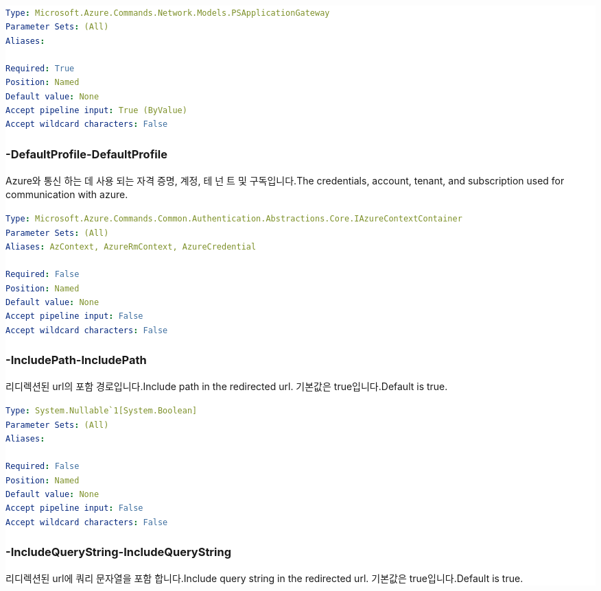 ```yaml
Type: Microsoft.Azure.Commands.Network.Models.PSApplicationGateway
Parameter Sets: (All)
Aliases:

Required: True
Position: Named
Default value: None
Accept pipeline input: True (ByValue)
Accept wildcard characters: False
```

### <span data-ttu-id="e8ad1-117">-DefaultProfile</span><span class="sxs-lookup"><span data-stu-id="e8ad1-117">-DefaultProfile</span></span>
<span data-ttu-id="e8ad1-118">Azure와 통신 하는 데 사용 되는 자격 증명, 계정, 테 넌 트 및 구독입니다.</span><span class="sxs-lookup"><span data-stu-id="e8ad1-118">The credentials, account, tenant, and subscription used for communication with azure.</span></span>

```yaml
Type: Microsoft.Azure.Commands.Common.Authentication.Abstractions.Core.IAzureContextContainer
Parameter Sets: (All)
Aliases: AzContext, AzureRmContext, AzureCredential

Required: False
Position: Named
Default value: None
Accept pipeline input: False
Accept wildcard characters: False
```

### <span data-ttu-id="e8ad1-119">-IncludePath</span><span class="sxs-lookup"><span data-stu-id="e8ad1-119">-IncludePath</span></span>
<span data-ttu-id="e8ad1-120">리디렉션된 url의 포함 경로입니다.</span><span class="sxs-lookup"><span data-stu-id="e8ad1-120">Include path in the redirected url.</span></span>
<span data-ttu-id="e8ad1-121">기본값은 true입니다.</span><span class="sxs-lookup"><span data-stu-id="e8ad1-121">Default is true.</span></span>

```yaml
Type: System.Nullable`1[System.Boolean]
Parameter Sets: (All)
Aliases:

Required: False
Position: Named
Default value: None
Accept pipeline input: False
Accept wildcard characters: False
```

### <span data-ttu-id="e8ad1-122">-IncludeQueryString</span><span class="sxs-lookup"><span data-stu-id="e8ad1-122">-IncludeQueryString</span></span>
<span data-ttu-id="e8ad1-123">리디렉션된 url에 쿼리 문자열을 포함 합니다.</span><span class="sxs-lookup"><span data-stu-id="e8ad1-123">Include query string in the redirected url.</span></span>
<span data-ttu-id="e8ad1-124">기본값은 true입니다.</span><span class="sxs-lookup"><span data-stu-id="e8ad1-124">Default is true.</span></span>
